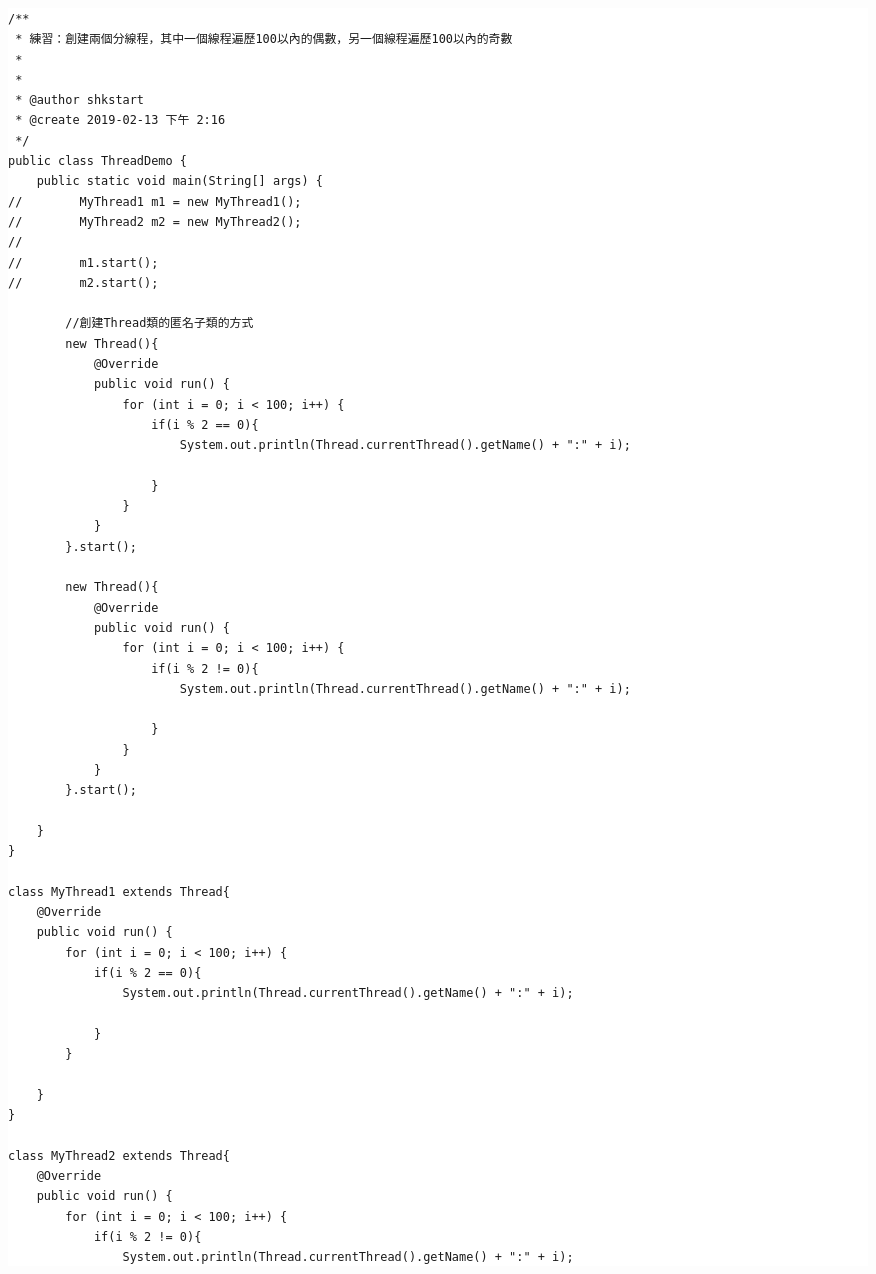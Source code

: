 ```
/**
 * 練習：創建兩個分線程，其中一個線程遍歷100以內的偶數，另一個線程遍歷100以內的奇數
 *
 *
 * @author shkstart
 * @create 2019-02-13 下午 2:16
 */
public class ThreadDemo {
    public static void main(String[] args) {
//        MyThread1 m1 = new MyThread1();
//        MyThread2 m2 = new MyThread2();
//
//        m1.start();
//        m2.start();

        //創建Thread類的匿名子類的方式
        new Thread(){
            @Override
            public void run() {
                for (int i = 0; i < 100; i++) {
                    if(i % 2 == 0){
                        System.out.println(Thread.currentThread().getName() + ":" + i);

                    }
                }
            }
        }.start();

        new Thread(){
            @Override
            public void run() {
                for (int i = 0; i < 100; i++) {
                    if(i % 2 != 0){
                        System.out.println(Thread.currentThread().getName() + ":" + i);

                    }
                }
            }
        }.start();

    }
}

class MyThread1 extends Thread{
    @Override
    public void run() {
        for (int i = 0; i < 100; i++) {
            if(i % 2 == 0){
                System.out.println(Thread.currentThread().getName() + ":" + i);

            }
        }

    }
}

class MyThread2 extends Thread{
    @Override
    public void run() {
        for (int i = 0; i < 100; i++) {
            if(i % 2 != 0){
                System.out.println(Thread.currentThread().getName() + ":" + i);

```